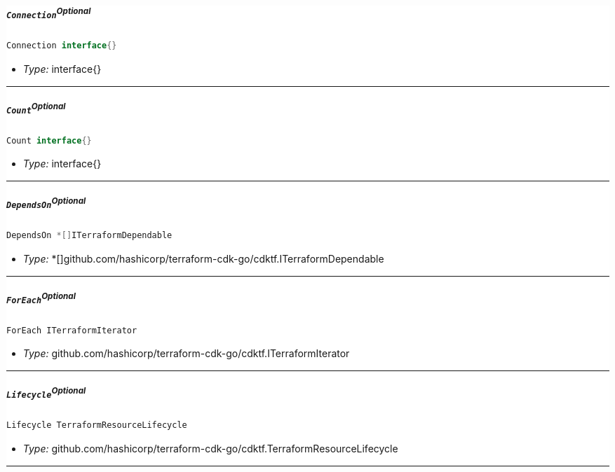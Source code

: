
##### `Connection`<sup>Optional</sup> <a name="Connection" id="@cdktf/provider-opentelekomcloud.asPolicyV1.AsPolicyV1Config.property.connection"></a>

```go
Connection interface{}
```

- *Type:* interface{}

---

##### `Count`<sup>Optional</sup> <a name="Count" id="@cdktf/provider-opentelekomcloud.asPolicyV1.AsPolicyV1Config.property.count"></a>

```go
Count interface{}
```

- *Type:* interface{}

---

##### `DependsOn`<sup>Optional</sup> <a name="DependsOn" id="@cdktf/provider-opentelekomcloud.asPolicyV1.AsPolicyV1Config.property.dependsOn"></a>

```go
DependsOn *[]ITerraformDependable
```

- *Type:* *[]github.com/hashicorp/terraform-cdk-go/cdktf.ITerraformDependable

---

##### `ForEach`<sup>Optional</sup> <a name="ForEach" id="@cdktf/provider-opentelekomcloud.asPolicyV1.AsPolicyV1Config.property.forEach"></a>

```go
ForEach ITerraformIterator
```

- *Type:* github.com/hashicorp/terraform-cdk-go/cdktf.ITerraformIterator

---

##### `Lifecycle`<sup>Optional</sup> <a name="Lifecycle" id="@cdktf/provider-opentelekomcloud.asPolicyV1.AsPolicyV1Config.property.lifecycle"></a>

```go
Lifecycle TerraformResourceLifecycle
```

- *Type:* github.com/hashicorp/terraform-cdk-go/cdktf.TerraformResourceLifecycle

---

